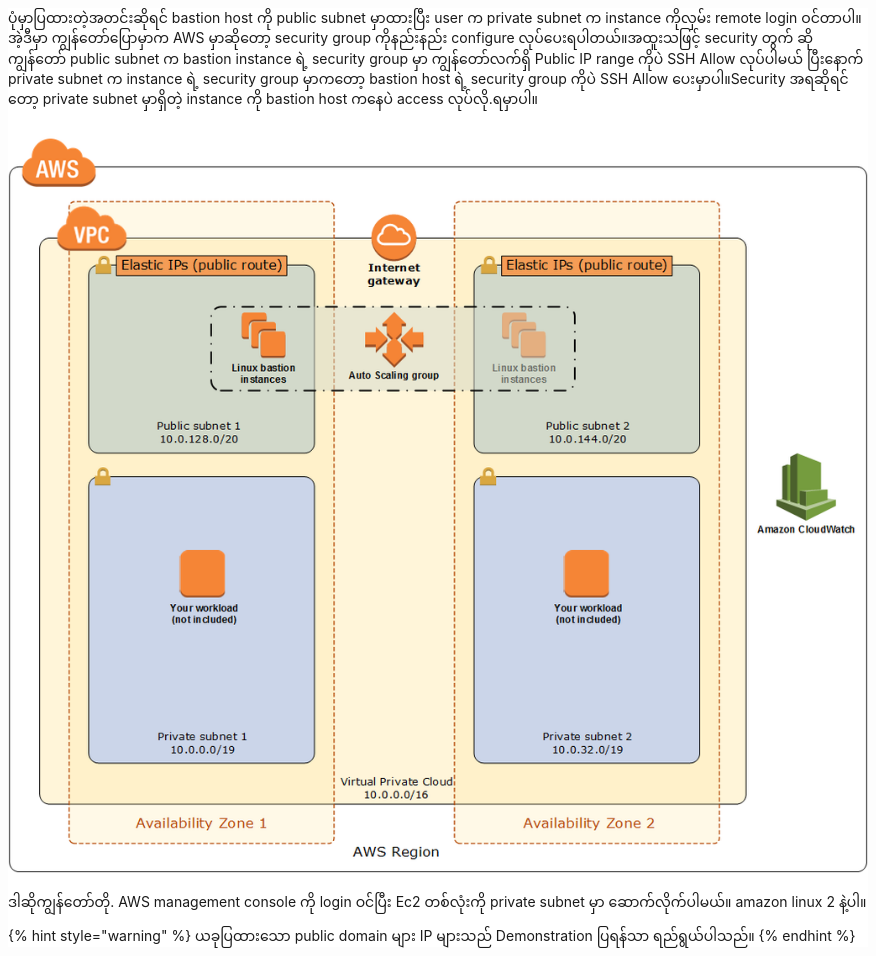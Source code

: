 ပုံမှာပြထားတဲ့အတင်းဆိုရင် bastion host ကို public subnet မှာထားပြီး user က private subnet က instance ကိုလှမ်း remote login ဝင်တာပါ။အဲ့ဒီမှာ ကျွန်တော်ပြောမှာက AWS မှာဆိုတော့ security group ကိုနည်းနည်း configure လုပ်ပေးရပါတယ်။အထူးသဖြင့် security တွက် ဆို ကျွန်တော် public subnet က  bastion instance ရဲ့ security group မှာ ကျွန်တော်လက်ရှိ Public IP range ကိုပဲ SSH Allow လုပ်ပါမယ် ပြီးနောက် private subnet က instance ရဲ့ security group မှာကတော့ bastion host ရဲ့ security group ကိုပဲ SSH Allow ပေးမှာပါ။Security အရဆိုရင်တော့ private subnet မှာရှိတဲ့ instance ကို bastion host ကနေပဲ access လုပ်လို.ရမှာပါ။

![Photo reference - &quot;aws.amazon.com&quot;](../.gitbook/assets/2.png)

ဒါဆိုကျွန်တော်တို. AWS management console ကို login ဝင်ပြီး  Ec2 တစ်လုံးကို private subnet မှာ ဆောက်လိုက်ပါမယ်။ amazon linux 2 နဲ့ပါ။ 

{% hint style="warning" %}
ယခုပြထားသော public domain များ IP များသည် Demonstration ပြရန်သာ ရည်ရွယ်ပါသည်။ 
{% endhint %}
